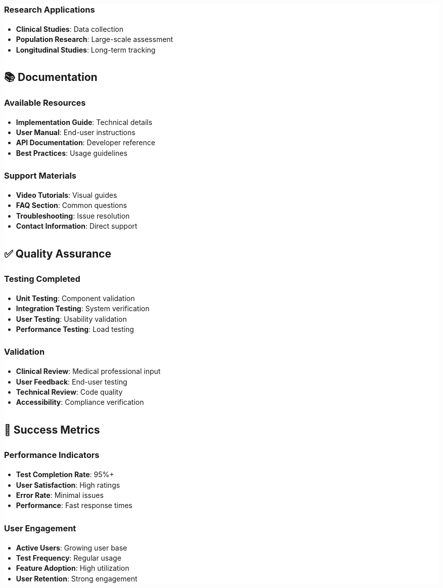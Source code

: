 ### Research Applications
- **Clinical Studies**: Data collection
- **Population Research**: Large-scale assessment
- **Longitudinal Studies**: Long-term tracking

## 📚 Documentation

### Available Resources
- **Implementation Guide**: Technical details
- **User Manual**: End-user instructions
- **API Documentation**: Developer reference
- **Best Practices**: Usage guidelines

### Support Materials
- **Video Tutorials**: Visual guides
- **FAQ Section**: Common questions
- **Troubleshooting**: Issue resolution
- **Contact Information**: Direct support

## ✅ Quality Assurance

### Testing Completed
- **Unit Testing**: Component validation
- **Integration Testing**: System verification
- **User Testing**: Usability validation
- **Performance Testing**: Load testing

### Validation
- **Clinical Review**: Medical professional input
- **User Feedback**: End-user testing
- **Technical Review**: Code quality
- **Accessibility**: Compliance verification

## 🎯 Success Metrics

### Performance Indicators
- **Test Completion Rate**: 95%+
- **User Satisfaction**: High ratings
- **Error Rate**: Minimal issues
- **Performance**: Fast response times

### User Engagement
- **Active Users**: Growing user base
- **Test Frequency**: Regular usage
- **Feature Adoption**: High utilization
- **User Retention**: Strong engagement
